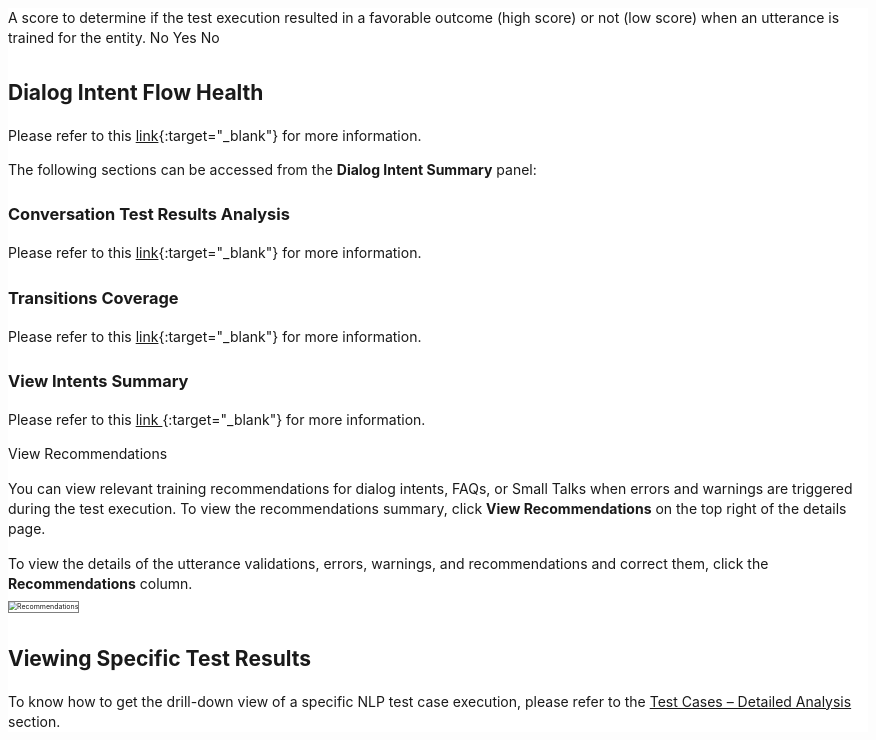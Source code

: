    </td>
   <td>A score to determine if the test execution resulted in a favorable outcome (high score) or not (low score) when an utterance is trained for the entity.
   </td>
   <td>No
   </td>
   <td>Yes
   </td>
   <td>No
   </td>
  </tr>
</table>



## Dialog Intent Flow Health

Please refer to this [link](../flow-health-dashboard/#dialog-intent-summary){:target="_blank"} for more information.

The following sections can be accessed from the **Dialog Intent Summary** panel:


### Conversation Test Results Analysis

Please refer to this [link](../flow-health-dashboard/#conversation-test-results-analysis){:target="_blank"} for more information.


### Transitions Coverage

Please refer to this [link](../flow-health-dashboard/#transitions-coverage){:target="_blank"} for more information.


### View Intents Summary

Please refer to this [link ](../flow-health-dashboard/#view-intent-summary){:target="_blank"} for more information.

View Recommendations

You can view relevant training recommendations for dialog intents, FAQs, or Small Talks when errors and warnings are triggered during the test execution. To view the recommendations summary, click **View Recommendations** on the top right of the details page.

To view the details of the utterance validations, errors, warnings, and recommendations and correct them, click the **Recommendations** column.  
<img src="../images/hm-16.png" alt="Recommendations" title="Recommendations" style="border: 1px solid  gray; zoom:50%;"/>



## Viewing Specific Test Results

To know how to get the drill-down view of a specific NLP test case execution, please refer to the [Test Cases – Detailed Analysis](#test-cases-detailed-analysis) section.

